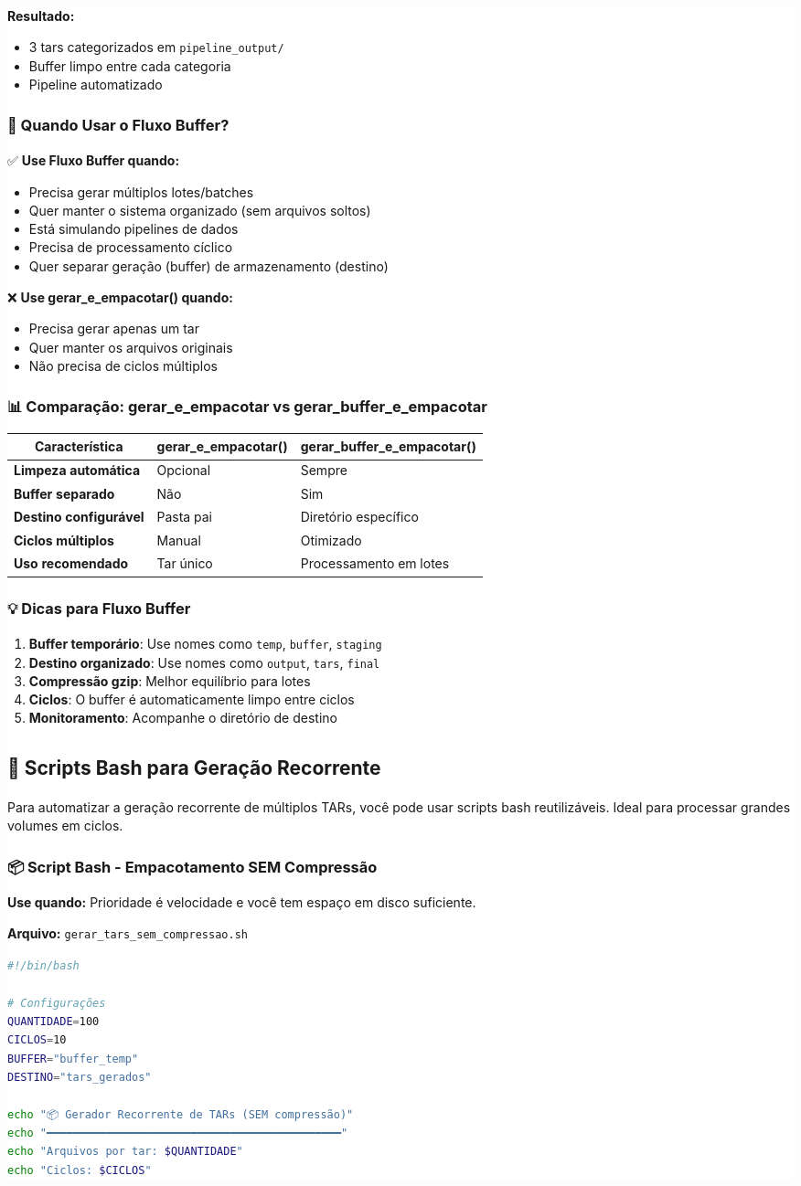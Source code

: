 **Resultado:**
- 3 tars categorizados em `pipeline_output/`
- Buffer limpo entre cada categoria
- Pipeline automatizado

### 🎯 Quando Usar o Fluxo Buffer?

✅ **Use Fluxo Buffer quando:**
- Precisa gerar múltiplos lotes/batches
- Quer manter o sistema organizado (sem arquivos soltos)
- Está simulando pipelines de dados
- Precisa de processamento cíclico
- Quer separar geração (buffer) de armazenamento (destino)

❌ **Use gerar_e_empacotar() quando:**
- Precisa gerar apenas um tar
- Quer manter os arquivos originais
- Não precisa de ciclos múltiplos

### 📊 Comparação: gerar_e_empacotar vs gerar_buffer_e_empacotar

| Característica | gerar_e_empacotar() | gerar_buffer_e_empacotar() |
|----------------|---------------------|---------------------------|
| **Limpeza automática** | Opcional | Sempre |
| **Buffer separado** | Não | Sim |
| **Destino configurável** | Pasta pai | Diretório específico |
| **Ciclos múltiplos** | Manual | Otimizado |
| **Uso recomendado** | Tar único | Processamento em lotes |

### 💡 Dicas para Fluxo Buffer

1. **Buffer temporário**: Use nomes como `temp`, `buffer`, `staging`
2. **Destino organizado**: Use nomes como `output`, `tars`, `final`
3. **Compressão gzip**: Melhor equilíbrio para lotes
4. **Ciclos**: O buffer é automaticamente limpo entre ciclos
5. **Monitoramento**: Acompanhe o diretório de destino

## 🔄 Scripts Bash para Geração Recorrente

Para automatizar a geração recorrente de múltiplos TARs, você pode usar scripts bash reutilizáveis. Ideal para processar grandes volumes em ciclos.

### 📦 Script Bash - Empacotamento SEM Compressão

**Use quando:** Prioridade é velocidade e você tem espaço em disco suficiente.

**Arquivo:** `gerar_tars_sem_compressao.sh`

```bash
#!/bin/bash

# Configurações
QUANTIDADE=100
CICLOS=10
BUFFER="buffer_temp"
DESTINO="tars_gerados"

echo "📦 Gerador Recorrente de TARs (SEM compressão)"
echo "━━━━━━━━━━━━━━━━━━━━━━━━━━━━━━━━━━━━━━━━━━━━━"
echo "Arquivos por tar: $QUANTIDADE"
echo "Ciclos: $CICLOS"
```
